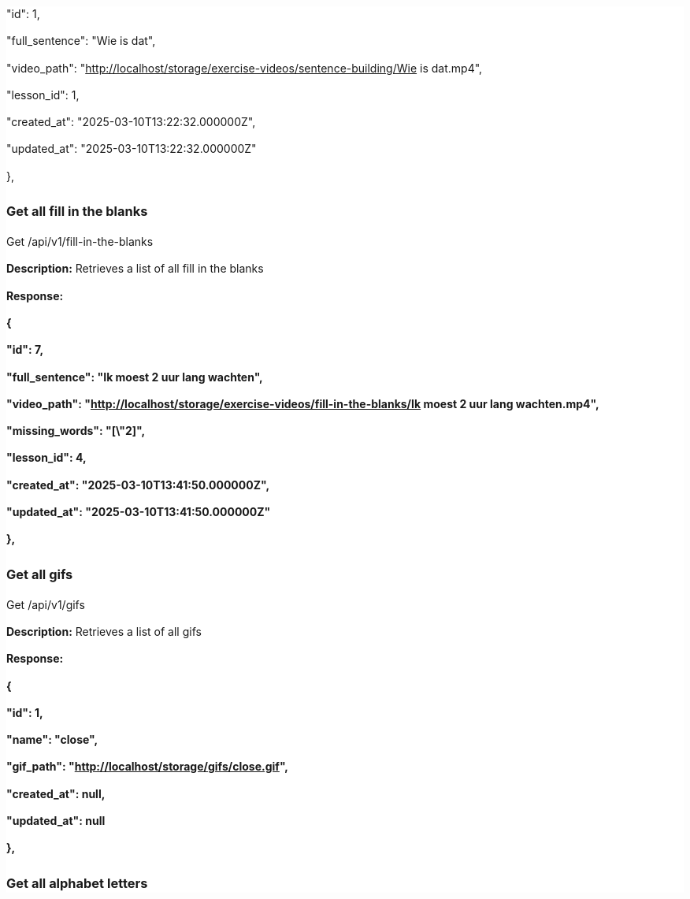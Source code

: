 "id": 1,

"full_sentence": "Wie is dat",

"video_path": "<http://localhost/storage/exercise-videos/sentence-building/Wie> is dat.mp4",

"lesson_id": 1,

"created_at": "2025-03-10T13:22:32.000000Z",

"updated_at": "2025-03-10T13:22:32.000000Z"

},

### **Get all fill in the blanks**

Get /api/v1/fill-in-the-blanks

**Description:** Retrieves a list of all fill in the blanks

**Response:**

**{**

**"id": 7,**

**"full_sentence": "Ik moest 2 uur lang wachten",**

**"video_path": "<http://localhost/storage/exercise-videos/fill-in-the-blanks/Ik> moest 2 uur lang wachten.mp4",**

**"missing_words": "\[\\"2\]",**

**"lesson_id": 4,**

**"created_at": "2025-03-10T13:41:50.000000Z",**

**"updated_at": "2025-03-10T13:41:50.000000Z"**

**},**

### **Get all gifs**

Get /api/v1/gifs

**Description:** Retrieves a list of all gifs

**Response:**

**{**

**"id": 1,**

**"name": "close",**

**"gif_path": "<http://localhost/storage/gifs/close.gif>",**

**"created_at": null,**

**"updated_at": null**

**},**

### **Get all alphabet letters**

